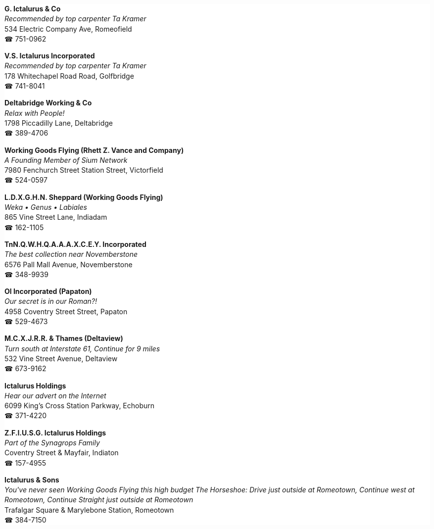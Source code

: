 **G. Ictalurus & Co**  
_Recommended by top carpenter Ta Kramer_  
534 Electric Company Ave, Romeofield  
☎ 751-0962

**V.S. Ictalurus Incorporated**  
_Recommended by top carpenter Ta Kramer_  
178 Whitechapel Road Road, Golfbridge  
☎ 741-8041

**Deltabridge Working & Co**  
_Relax with People!_  
1798 Piccadilly Lane, Deltabridge  
☎ 389-4706

**Working Goods Flying (Rhett Z. Vance and Company)**  
_A Founding Member of Sium Network_  
7980 Fenchurch Street Station Street, Victorfield  
☎ 524-0597

**L.D.X.G.H.N. Sheppard (Working Goods Flying)**  
_Weka • Genus • Labiales_  
865 Vine Street Lane, Indiadam  
☎ 162-1105

**TnN.Q.W.H.Q.A.A.A.X.C.E.Y. Incorporated**  
_The best collection near Novemberstone_  
6576 Pall Mall Avenue, Novemberstone  
☎ 348-9939

**Ol Incorporated (Papaton)**  
_Our secret is in our Roman?!_  
4958 Coventry Street Street, Papaton  
☎ 529-4673

**M.C.X.J.R.R. & Thames (Deltaview)**  
_Turn south at Interstate 61, Continue for 9 miles_  
532 Vine Street Avenue, Deltaview  
☎ 673-9162

**Ictalurus Holdings**  
_Hear our advert on the Internet_  
6099 King’s Cross Station Parkway, Echoburn  
☎ 371-4220

**Z.F.I.U.S.G. Ictalurus Holdings**  
_Part of the Synagrops Family_  
Coventry Street & Mayfair, Indiaton  
☎ 157-4955

**Ictalurus & Sons**  
_You've never seen Working Goods Flying this high budget 
The Horseshoe: Drive just outside at Romeotown, Continue west at Romeotown, Continue Straight just outside at Romeotown_  
Trafalgar Square & Marylebone Station, Romeotown  
☎ 384-7150
